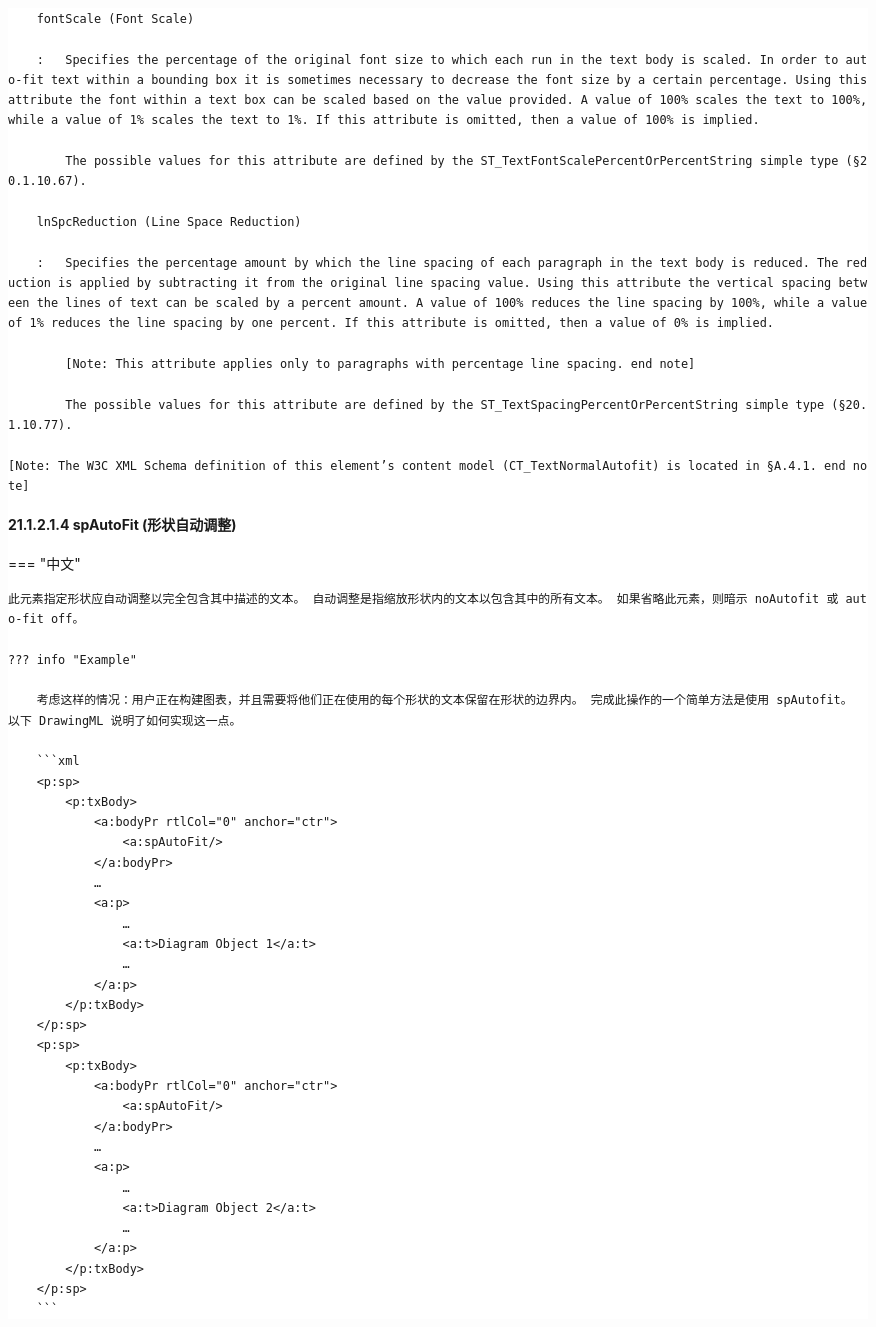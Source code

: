         fontScale (Font Scale) 
    
        :   Specifies the percentage of the original font size to which each run in the text body is scaled. In order to auto-fit text within a bounding box it is sometimes necessary to decrease the font size by a certain percentage. Using this attribute the font within a text box can be scaled based on the value provided. A value of 100% scales the text to 100%, while a value of 1% scales the text to 1%. If this attribute is omitted, then a value of 100% is implied.

            The possible values for this attribute are defined by the ST_TextFontScalePercentOrPercentString simple type (§20.1.10.67).
        
        lnSpcReduction (Line Space Reduction)

        :   Specifies the percentage amount by which the line spacing of each paragraph in the text body is reduced. The reduction is applied by subtracting it from the original line spacing value. Using this attribute the vertical spacing between the lines of text can be scaled by a percent amount. A value of 100% reduces the line spacing by 100%, while a value of 1% reduces the line spacing by one percent. If this attribute is omitted, then a value of 0% is implied.
        
            [Note: This attribute applies only to paragraphs with percentage line spacing. end note]

            The possible values for this attribute are defined by the ST_TextSpacingPercentOrPercentString simple type (§20.1.10.77).
    
    [Note: The W3C XML Schema definition of this element’s content model (CT_TextNormalAutofit) is located in §A.4.1. end note]

#### 21.1.2.1.4 spAutoFit (形状自动调整)

=== "中文"

    此元素指定形状应自动调整以完全包含其中描述的文本。 自动调整是指缩放形状内的文本以包含其中的所有文本。 如果省略此元素，则暗示 noAutofit 或 auto-fit off。

    ??? info "Example"

        考虑这样的情况：用户正在构建图表，并且需要将他们正在使用的每个形状的文本保留在形状的边界内。 完成此操作的一个简单方法是使用 spAutofit。 以下 DrawingML 说明了如何实现这一点。

        ```xml
        <p:sp>
            <p:txBody>
                <a:bodyPr rtlCol="0" anchor="ctr">
                    <a:spAutoFit/>
                </a:bodyPr>
                …
                <a:p>
                    …
                    <a:t>Diagram Object 1</a:t>
                    …
                </a:p>
            </p:txBody>
        </p:sp>
        <p:sp>
            <p:txBody>
                <a:bodyPr rtlCol="0" anchor="ctr">
                    <a:spAutoFit/>
                </a:bodyPr>
                …
                <a:p>
                    …
                    <a:t>Diagram Object 2</a:t>
                    …
                </a:p>
            </p:txBody>
        </p:sp>
        ```
